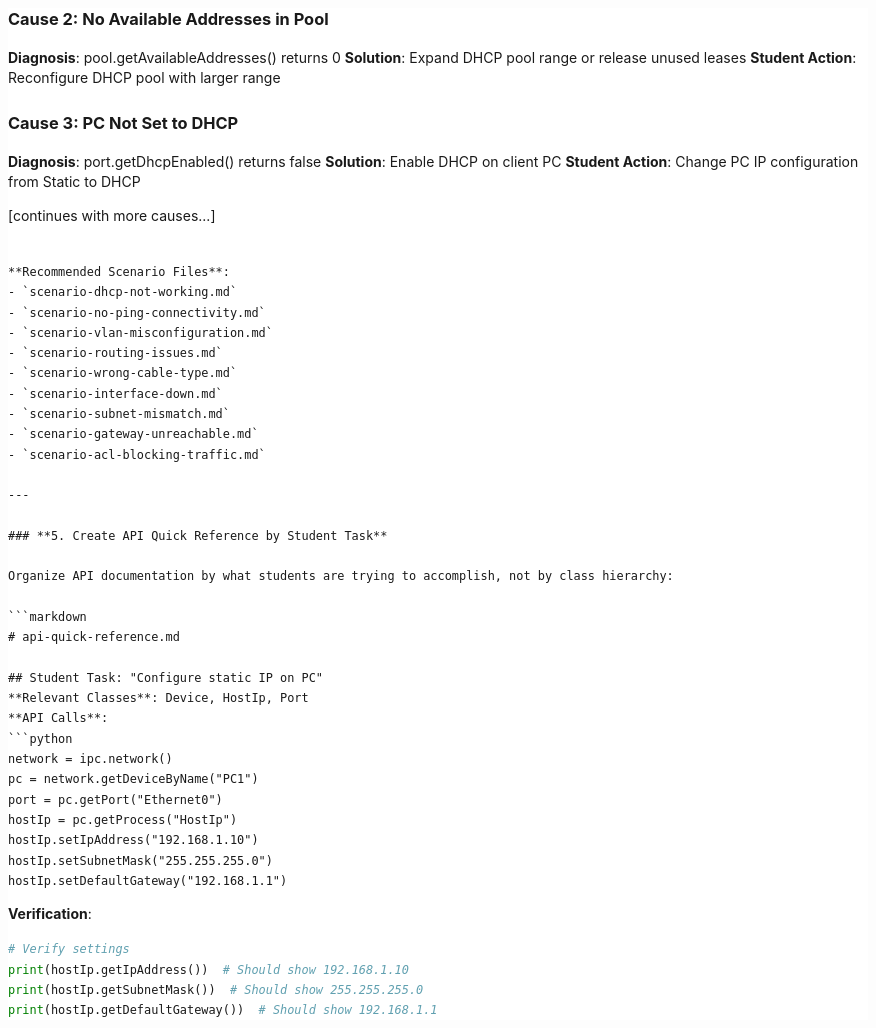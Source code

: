 ### Cause 2: No Available Addresses in Pool
**Diagnosis**: pool.getAvailableAddresses() returns 0
**Solution**: Expand DHCP pool range or release unused leases
**Student Action**: Reconfigure DHCP pool with larger range

### Cause 3: PC Not Set to DHCP
**Diagnosis**: port.getDhcpEnabled() returns false
**Solution**: Enable DHCP on client PC
**Student Action**: Change PC IP configuration from Static to DHCP

[continues with more causes...]
```

**Recommended Scenario Files**:
- `scenario-dhcp-not-working.md`
- `scenario-no-ping-connectivity.md`
- `scenario-vlan-misconfiguration.md`
- `scenario-routing-issues.md`
- `scenario-wrong-cable-type.md`
- `scenario-interface-down.md`
- `scenario-subnet-mismatch.md`
- `scenario-gateway-unreachable.md`
- `scenario-acl-blocking-traffic.md`

---

### **5. Create API Quick Reference by Student Task**

Organize API documentation by what students are trying to accomplish, not by class hierarchy:

```markdown
# api-quick-reference.md

## Student Task: "Configure static IP on PC"
**Relevant Classes**: Device, HostIp, Port
**API Calls**:
```python
network = ipc.network()
pc = network.getDeviceByName("PC1")
port = pc.getPort("Ethernet0")
hostIp = pc.getProcess("HostIp")
hostIp.setIpAddress("192.168.1.10")
hostIp.setSubnetMask("255.255.255.0")
hostIp.setDefaultGateway("192.168.1.1")
```
**Verification**:
```python
# Verify settings
print(hostIp.getIpAddress())  # Should show 192.168.1.10
print(hostIp.getSubnetMask())  # Should show 255.255.255.0
print(hostIp.getDefaultGateway())  # Should show 192.168.1.1
```
